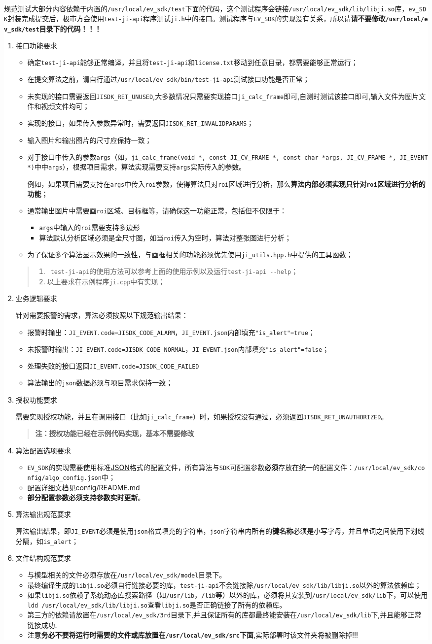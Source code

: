 规范测试大部分内容依赖于内置的`/usr/local/ev_sdk/test`下面的代码，这个测试程序会链接`/usr/local/ev_sdk/lib/libji.so`库，`ev_SDK`封装完成提交后，极市方会使用`test-ji-api`程序测试`ji.h`中的接口。测试程序与`EV_SDK`的实现没有关系，所以请**请不要修改`/usr/local/ev_sdk/test`目录下的代码！！！**

1. 接口功能要求
  
   - 确定`test-ji-api`能够正常编译，并且将`test-ji-api`和`license.txt`移动到任意目录，都需要能够正常运行；
   
   - 在提交算法之前，请自行通过`/usr/local/ev_sdk/bin/test-ji-api`测试接口功能是否正常；
   
   - 未实现的接口需要返回`JISDK_RET_UNUSED`,大多数情况只需要实现接口`ji_calc_frame`即可,自测时测试该接口即可,输入文件为图片文件和视频文件均可；
   
   - 实现的接口，如果传入参数异常时，需要返回`JISDK_RET_INVALIDPARAMS`；
   
   - 输入图片和输出图片的尺寸应保持一致；
   
   - 对于接口中传入的参数`args`（如，`ji_calc_frame(void *, const JI_CV_FRAME *, const char *args, JI_CV_FRAME *, JI_EVENT *)`中中`args`），根据项目需求，算法实现需要支持`args`实际传入的参数。
   
     例如，如果项目需要支持在`args`中传入`roi`参数，使得算法只对`roi`区域进行分析，那么**算法内部必须实现只针对`roi`区域进行分析的功能**；
   
   - 通常输出图片中需要画`roi`区域、目标框等，请确保这一功能正常，包括但不仅限于：
   
     - `args`中输入的`roi`需要支持多边形
     - 算法默认分析区域必须是全尺寸图，如当`roi`传入为空时，算法对整张图进行分析；
     
   - 为了保证多个算法显示效果的一致性，与画框相关的功能必须优先使用`ji_utils.hpp.h`中提供的工具函数；
   
   > 1. ` test-ji-api`的使用方法可以参考上面的使用示例以及运行`test-ji-api --help`；
   > 2. 以上要求在示例程序`ji.cpp`中有实现；
   
2. 业务逻辑要求

   针对需要报警的需求，算法必须按照以下规范输出结果：
   * 报警时输出：`JI_EVENT.code=JISDK_CODE_ALARM`，`JI_EVENT.json`内部填充`"is_alert"=true`；
   * 未报警时输出：`JI_EVENT.code=JISDK_CODE_NORMAL`，`JI_EVENT.json`内部填充`"is_alert"=false`；
   * 处理失败的接口返回`JI_EVENT.code=JISDK_CODE_FAILED`

   * 算法输出的`json`数据必须与项目需求保持一致；

3. 授权功能要求

   需要实现授权功能，并且在调用接口（比如`ji_calc_frame`）时，如果授权没有通过，必须返回`JISDK_RET_UNAUTHORIZED`。

   > **注：授权功能已经在示例代码实现，基本不需要修改**

4. 算法配置选项要求

   - `EV_SDK`的实现需要使用标准[JSON](https://www.json.cn/wiki.html)格式的配置文件，所有算法与`SDK`可配置参数**必须**存放在统一的配置文件：`/usr/local/ev_sdk/config/algo_config.json`中；
   - 配置详细文档见config/README.md
   - **部分配置参数必须支持参数实时更新**。

5. 算法输出规范要求

   算法输出结果，即`JI_EVENT`必须是使用`json`格式填充的字符串，`json`字符串内所有的**键名称**必须是小写字母，并且单词之间使用下划线分隔，如`is_alert`；

6. 文件结构规范要求

   * 与模型相关的文件必须存放在`/usr/local/ev_sdk/model`目录下。
   * 最终编译生成的`libji.so`必须自行链接必要的库，`test-ji-api`不会链接除`/usr/local/ev_sdk/lib/libji.so`以外的算法依赖库；
   * 如果`libji.so`依赖了系统动态库搜索路径（如`/usr/lib`，`/lib`等）以外的库，必须将其安装到`/usr/local/ev_sdk/lib`下，可以使用`ldd /usr/local/ev_sdk/lib/libji.so`查看`libji.so`是否正确链接了所有的依赖库。
   * 第三方的依赖请放置在`/usr/local/ev_sdk/3rd`目录下,并且保证所有的库都最终能安装在`/usr/local/ev_sdk/lib`下,并且能够正常链接成功.
   * 注意**务必不要将运行时需要的文件或库放置在`/usr/local/ev_sdk/src`下面**,实际部署时该文件夹将被删除掉!!!
